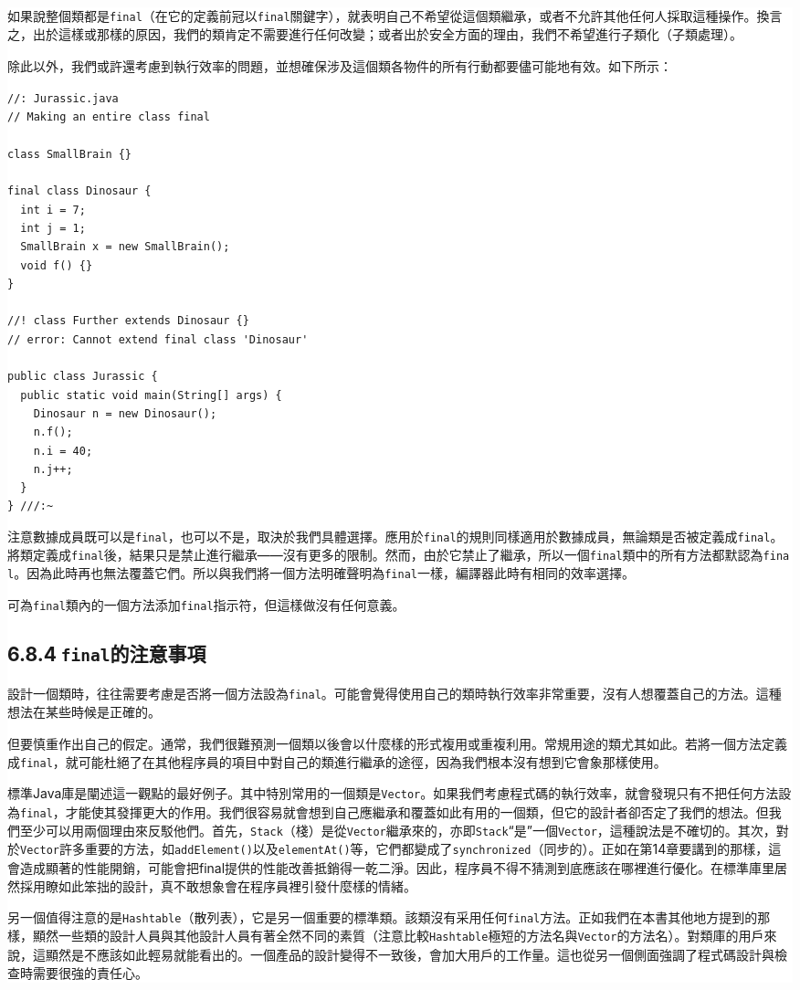 如果說整個類都是`final`（在它的定義前冠以`final`關鍵字），就表明自己不希望從這個類繼承，或者不允許其他任何人採取這種操作。換言之，出於這樣或那樣的原因，我們的類肯定不需要進行任何改變；或者出於安全方面的理由，我們不希望進行子類化（子類處理）。

除此以外，我們或許還考慮到執行效率的問題，並想確保涉及這個類各物件的所有行動都要儘可能地有效。如下所示：

```
//: Jurassic.java
// Making an entire class final

class SmallBrain {}

final class Dinosaur {
  int i = 7;
  int j = 1;
  SmallBrain x = new SmallBrain();
  void f() {}
}

//! class Further extends Dinosaur {}
// error: Cannot extend final class 'Dinosaur'

public class Jurassic {
  public static void main(String[] args) {
    Dinosaur n = new Dinosaur();
    n.f();
    n.i = 40;
    n.j++;
  }
} ///:~
```

注意數據成員既可以是`final`，也可以不是，取決於我們具體選擇。應用於`final`的規則同樣適用於數據成員，無論類是否被定義成`final`。將類定義成`final`後，結果只是禁止進行繼承——沒有更多的限制。然而，由於它禁止了繼承，所以一個`final`類中的所有方法都默認為`final`。因為此時再也無法覆蓋它們。所以與我們將一個方法明確聲明為`final`一樣，編譯器此時有相同的效率選擇。

可為`final`類內的一個方法添加`final`指示符，但這樣做沒有任何意義。

## 6.8.4 `final`的注意事項

設計一個類時，往往需要考慮是否將一個方法設為`final`。可能會覺得使用自己的類時執行效率非常重要，沒有人想覆蓋自己的方法。這種想法在某些時候是正確的。

但要慎重作出自己的假定。通常，我們很難預測一個類以後會以什麼樣的形式複用或重複利用。常規用途的類尤其如此。若將一個方法定義成`final`，就可能杜絕了在其他程序員的項目中對自己的類進行繼承的途徑，因為我們根本沒有想到它會象那樣使用。

標準Java庫是闡述這一觀點的最好例子。其中特別常用的一個類是`Vector`。如果我們考慮程式碼的執行效率，就會發現只有不把任何方法設為`final`，才能使其發揮更大的作用。我們很容易就會想到自己應繼承和覆蓋如此有用的一個類，但它的設計者卻否定了我們的想法。但我們至少可以用兩個理由來反駁他們。首先，`Stack`（棧）是從`Vector`繼承來的，亦即`Stack`“是”一個`Vector`，這種說法是不確切的。其次，對於`Vector`許多重要的方法，如`addElement()`以及`elementAt()`等，它們都變成了`synchronized`（同步的）。正如在第14章要講到的那樣，這會造成顯著的性能開銷，可能會把final提供的性能改善抵銷得一乾二淨。因此，程序員不得不猜測到底應該在哪裡進行優化。在標準庫里居然採用瞭如此笨拙的設計，真不敢想象會在程序員裡引發什麼樣的情緒。

另一個值得注意的是`Hashtable`（散列表），它是另一個重要的標準類。該類沒有采用任何`final`方法。正如我們在本書其他地方提到的那樣，顯然一些類的設計人員與其他設計人員有著全然不同的素質（注意比較`Hashtable`極短的方法名與`Vector`的方法名）。對類庫的用戶來說，這顯然是不應該如此輕易就能看出的。一個產品的設計變得不一致後，會加大用戶的工作量。這也從另一個側面強調了程式碼設計與檢查時需要很強的責任心。

